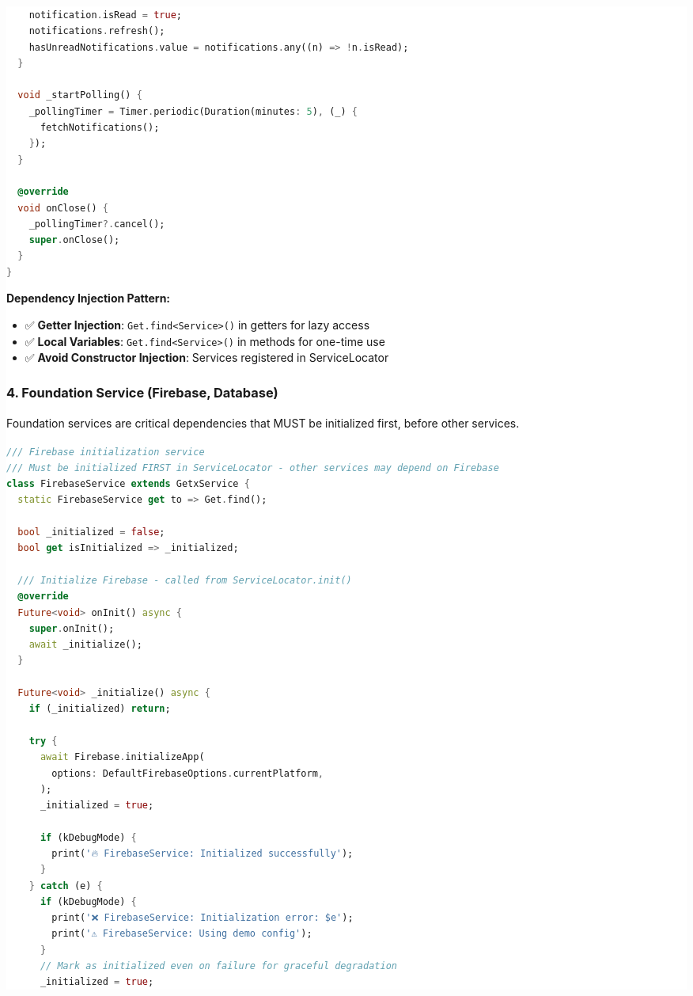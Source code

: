 ```dart
    notification.isRead = true;
    notifications.refresh();
    hasUnreadNotifications.value = notifications.any((n) => !n.isRead);
  }

  void _startPolling() {
    _pollingTimer = Timer.periodic(Duration(minutes: 5), (_) {
      fetchNotifications();
    });
  }

  @override
  void onClose() {
    _pollingTimer?.cancel();
    super.onClose();
  }
}
```

**Dependency Injection Pattern:**
- ✅ **Getter Injection**: `Get.find<Service>()` in getters for lazy access
- ✅ **Local Variables**: `Get.find<Service>()` in methods for one-time use
- ✅ **Avoid Constructor Injection**: Services registered in ServiceLocator

### 4. Foundation Service (Firebase, Database)

Foundation services are critical dependencies that MUST be initialized first, before other services.

```dart
/// Firebase initialization service
/// Must be initialized FIRST in ServiceLocator - other services may depend on Firebase
class FirebaseService extends GetxService {
  static FirebaseService get to => Get.find();

  bool _initialized = false;
  bool get isInitialized => _initialized;

  /// Initialize Firebase - called from ServiceLocator.init()
  @override
  Future<void> onInit() async {
    super.onInit();
    await _initialize();
  }

  Future<void> _initialize() async {
    if (_initialized) return;

    try {
      await Firebase.initializeApp(
        options: DefaultFirebaseOptions.currentPlatform,
      );
      _initialized = true;

      if (kDebugMode) {
        print('🔥 FirebaseService: Initialized successfully');
      }
    } catch (e) {
      if (kDebugMode) {
        print('❌ FirebaseService: Initialization error: $e');
        print('⚠️ FirebaseService: Using demo config');
      }
      // Mark as initialized even on failure for graceful degradation
      _initialized = true;
```
